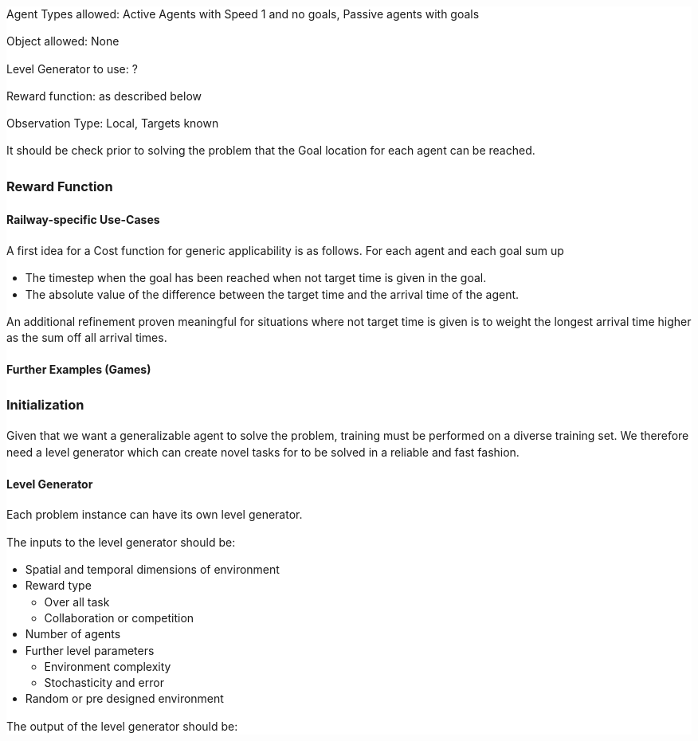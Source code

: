 Agent Types allowed: Active Agents with Speed 1 and no goals, Passive agents with goals

Object allowed: None

Level Generator to use: ?

Reward function: as described below

Observation Type: Local, Targets known

It should be check prior to solving the problem that the Goal location for each agent can be reached.


### Reward Function


#### Railway-specific Use-Cases

A first idea for a Cost function for generic applicability is as follows. For each agent and each goal sum up 



*   The timestep when the goal has been reached when not target time is given in the goal.
*   The absolute value of the difference between the target time and the arrival time of the agent.

An additional refinement proven meaningful for situations where not target time is given is to weight the longest arrival time higher as the sum off all arrival times. 


#### Further Examples (Games)


### Initialization

Given that we want a generalizable agent to solve the problem, training must be performed on a diverse training set. We therefore need a level generator which can create novel tasks for to be solved in a reliable and fast fashion. 


#### Level Generator

Each problem instance can have its own level generator.

The inputs to the level generator should be:


*   Spatial and temporal dimensions of environment
*   Reward type
    *   Over all task
    *   Collaboration or competition
*   Number of agents
*   Further level parameters
    *   Environment complexity
    *   Stochasticity and error
*   Random or pre designed environment

The output of the level generator should be:

